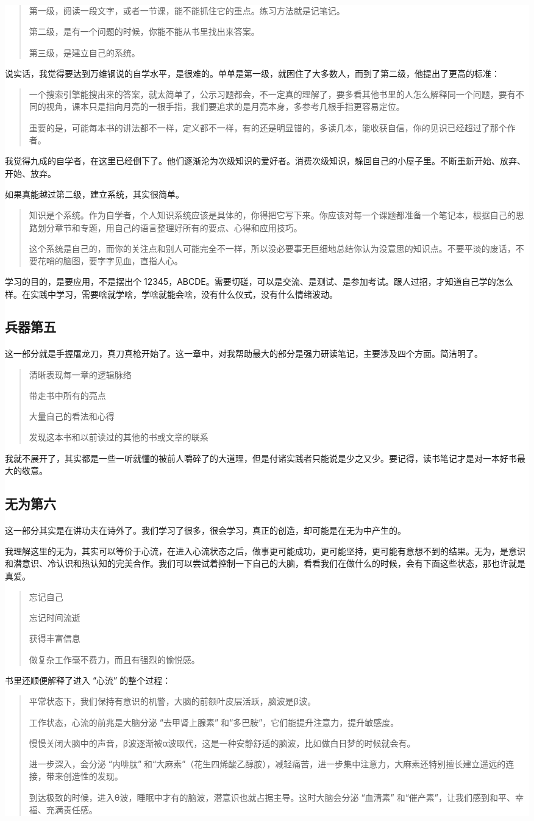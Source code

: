 > 第一级，阅读一段文字，或者一节课，能不能抓住它的重点。练习方法就是记笔记。
> 
> 第二级，是有一个问题的时候，你能不能从书里找出来答案。
> 
> 第三级，是建立自己的系统。

说实话，我觉得要达到万维钢说的自学水平，是很难的。单单是第一级，就困住了大多数人，而到了第二级，他提出了更高的标准：

> 一个搜索引擎能搜出来的答案，就太简单了，公示习题都会，不一定真的理解了，要多看其他书里的人怎么解释同一个问题，要有不同的视角，课本只是指向月亮的一根手指，我们要追求的是月亮本身，多参考几根手指更容易定位。
> 
> 重要的是，可能每本书的讲法都不一样，定义都不一样，有的还是明显错的，多读几本，能收获自信，你的见识已经超过了那个作者。

我觉得九成的自学者，在这里已经倒下了。他们逐渐沦为次级知识的爱好者。消费次级知识，躲回自己的小屋子里。不断重新开始、放弃、开始、放弃。

如果真能越过第二级，建立系统，其实很简单。

> 知识是个系统。作为自学者，个人知识系统应该是具体的，你得把它写下来。你应该对每一个课题都准备一个笔记本，根据自己的思路划分章节和专题，用自己的语言整理好所有的要点、心得和应用技巧。
> 
> 这个系统是自己的，而你的关注点和别人可能完全不一样，所以没必要事无巨细地总结你认为没意思的知识点。不要平淡的废话，不要花哨的脑图，要字字见血，直指人心。

学习的目的，是要应用，不是摆出个 12345，ABCDE。需要切磋，可以是交流、是测试、是参加考试。跟人过招，才知道自己学的怎么样。在实践中学习，需要啥就学啥，学啥就能会啥，没有什么仪式，没有什么情绪波动。

兵器第五
----

这一部分就是手握屠龙刀，真刀真枪开始了。这一章中，对我帮助最大的部分是强力研读笔记，主要涉及四个方面。简洁明了。

> 清晰表现每一章的逻辑脉络
> 
> 带走书中所有的亮点
> 
> 大量自己的看法和心得
> 
> 发现这本书和以前读过的其他的书或文章的联系

我就不展开了，其实都是一些一听就懂的被前人嚼碎了的大道理，但是付诸实践者只能说是少之又少。要记得，读书笔记才是对一本好书最大的敬意。

无为第六
----

这一部分其实是在讲功夫在诗外了。我们学习了很多，很会学习，真正的创造，却可能是在无为中产生的。

我理解这里的无为，其实可以等价于心流，在进入心流状态之后，做事更可能成功，更可能坚持，更可能有意想不到的结果。无为，是意识和潜意识、冷认识和热认知的完美合作。我们可以尝试着控制一下自己的大脑，看看我们在做什么的时候，会有下面这些状态，那也许就是真爱。

> 忘记自己
> 
> 忘记时间流逝
> 
> 获得丰富信息
> 
> 做复杂工作毫不费力，而且有强烈的愉悦感。

书里还顺便解释了进入 “心流” 的整个过程：

> 平常状态下，我们保持有意识的机警，大脑的前额叶皮层活跃，脑波是β波。
> 
> 工作状态，心流的前兆是大脑分泌 “去甲肾上腺素” 和“多巴胺”，它们能提升注意力，提升敏感度。
> 
> 慢慢关闭大脑中的声音，β波逐渐被α波取代，这是一种安静舒适的脑波，比如做白日梦的时候就会有。
> 
> 进一步深入，会分泌 “内啡肽” 和“大麻素”（花生四烯酸乙醇胺），减轻痛苦，进一步集中注意力，大麻素还特别擅长建立遥远的连接，带来创造性的发现。
> 
> 到达极致的时候，进入θ波，睡眠中才有的脑波，潜意识也就占据主导。这时大脑会分泌 “血清素” 和“催产素”，让我们感到和平、幸福、充满责任感。
